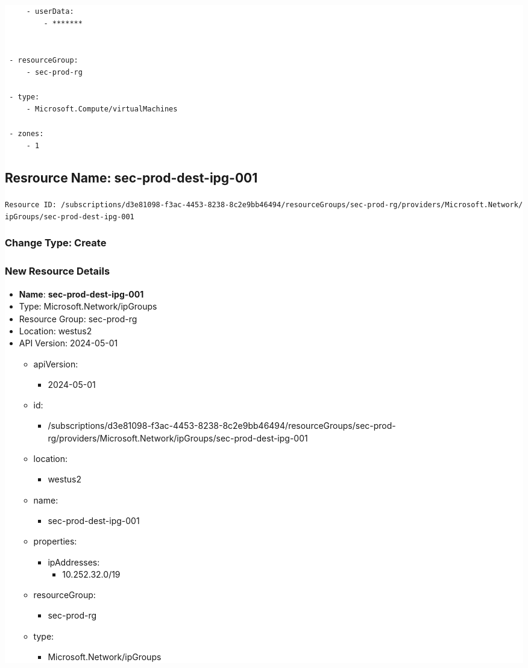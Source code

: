                 
            
         - userData: 
             - *******
            
        
     - resourceGroup: 
         - sec-prod-rg
        
     - type: 
         - Microsoft.Compute/virtualMachines
        
     - zones: 
         - 1
        
    

## Resrource Name: sec-prod-dest-ipg-001

```text
Resource ID: /subscriptions/d3e81098-f3ac-4453-8238-8c2e9bb46494/resourceGroups/sec-prod-rg/providers/Microsoft.Network/ipGroups/sec-prod-dest-ipg-001
```

### Change Type: Create

### New Resource Details


 - **Name**: **sec-prod-dest-ipg-001**
 - Type: Microsoft.Network/ipGroups
 - Resource Group: sec-prod-rg
 - Location: westus2
 - API Version: 2024-05-01
     - apiVersion: 
         - 2024-05-01
        
     - id: 
         - /subscriptions/d3e81098-f3ac-4453-8238-8c2e9bb46494/resourceGroups/sec-prod-rg/providers/Microsoft.Network/ipGroups/sec-prod-dest-ipg-001
        
     - location: 
         - westus2
        
     - name: 
         - sec-prod-dest-ipg-001
        
     - properties: 
         - ipAddresses: 
             - 10.252.32.0/19
            
        
     - resourceGroup: 
         - sec-prod-rg
        
     - type: 
         - Microsoft.Network/ipGroups
        
    